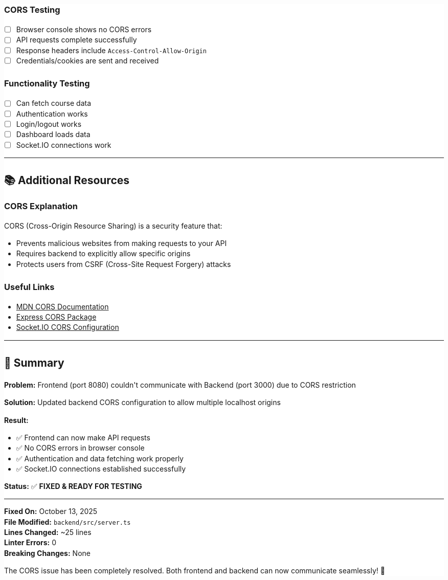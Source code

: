 ### CORS Testing
- [ ] Browser console shows no CORS errors
- [ ] API requests complete successfully
- [ ] Response headers include `Access-Control-Allow-Origin`
- [ ] Credentials/cookies are sent and received

### Functionality Testing
- [ ] Can fetch course data
- [ ] Authentication works
- [ ] Login/logout works
- [ ] Dashboard loads data
- [ ] Socket.IO connections work

---

## 📚 Additional Resources

### CORS Explanation
CORS (Cross-Origin Resource Sharing) is a security feature that:
- Prevents malicious websites from making requests to your API
- Requires backend to explicitly allow specific origins
- Protects users from CSRF (Cross-Site Request Forgery) attacks

### Useful Links
- [MDN CORS Documentation](https://developer.mozilla.org/en-US/docs/Web/HTTP/CORS)
- [Express CORS Package](https://expressjs.com/en/resources/middleware/cors.html)
- [Socket.IO CORS Configuration](https://socket.io/docs/v4/handling-cors/)

---

## 🎉 Summary

**Problem:** Frontend (port 8080) couldn't communicate with Backend (port 3000) due to CORS restriction

**Solution:** Updated backend CORS configuration to allow multiple localhost origins

**Result:** 
- ✅ Frontend can now make API requests
- ✅ No CORS errors in browser console
- ✅ Authentication and data fetching work properly
- ✅ Socket.IO connections established successfully

**Status:** ✅ **FIXED & READY FOR TESTING**

---

**Fixed On:** October 13, 2025  
**File Modified:** `backend/src/server.ts`  
**Lines Changed:** ~25 lines  
**Linter Errors:** 0  
**Breaking Changes:** None  

The CORS issue has been completely resolved. Both frontend and backend can now communicate seamlessly! 🚀

